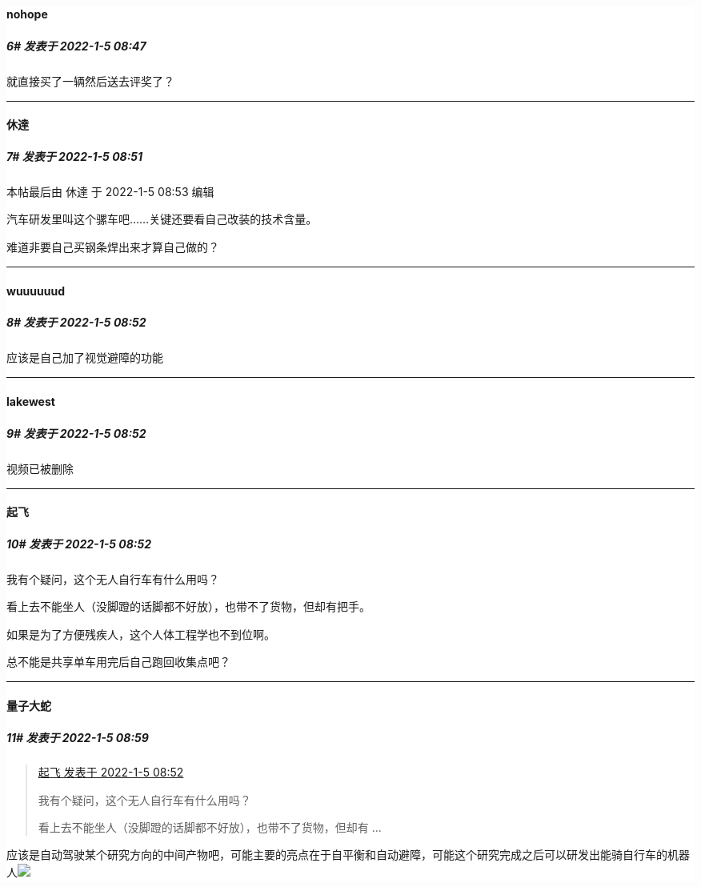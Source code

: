 ####  nohope  
##### 6#       发表于 2022-1-5 08:47

就直接买了一辆然后送去评奖了？

*****

####  休達  
##### 7#       发表于 2022-1-5 08:51

 本帖最后由 休達 于 2022-1-5 08:53 编辑 

汽车研发里叫这个骡车吧……关键还要看自己改装的技术含量。

难道非要自己买钢条焊出来才算自己做的？

*****

####  wuuuuuud  
##### 8#       发表于 2022-1-5 08:52

应该是自己加了视觉避障的功能

*****

####  lakewest  
##### 9#       发表于 2022-1-5 08:52

视频已被删除

*****

####  起飞  
##### 10#       发表于 2022-1-5 08:52

我有个疑问，这个无人自行车有什么用吗？

看上去不能坐人（没脚蹬的话脚都不好放），也带不了货物，但却有把手。

如果是为了方便残疾人，这个人体工程学也不到位啊。

总不能是共享单车用完后自己跑回收集点吧？

*****

####  量子大蛇  
##### 11#       发表于 2022-1-5 08:59

<blockquote><a href="httphttps://bbs.saraba1st.com/2b/forum.php?mod=redirect&amp;goto=findpost&amp;pid=54167495&amp;ptid=2045805" target="_blank">起飞 发表于 2022-1-5 08:52</a>

我有个疑问，这个无人自行车有什么用吗？

看上去不能坐人（没脚蹬的话脚都不好放），也带不了货物，但却有 ...</blockquote>
应该是自动驾驶某个研究方向的中间产物吧，可能主要的亮点在于自平衡和自动避障，可能这个研究完成之后可以研发出能骑自行车的机器人<img src="https://static.saraba1st.com/image/smiley/face2017/066.png" referrerpolicy="no-referrer">
